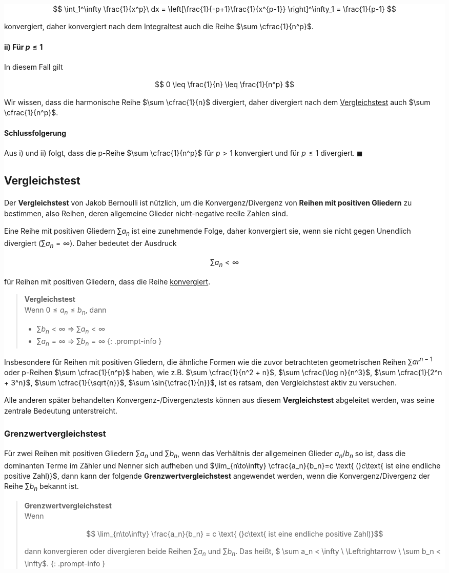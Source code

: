 $$ \int_1^\infty \frac{1}{x^p}\ dx = \left[\frac{1}{-p+1}\frac{1}{x^{p-1}} \right]^\infty_1 = \frac{1}{p-1} $$

konvergiert, daher konvergiert nach dem [Integraltest](#integraltest) auch die Reihe $\sum \cfrac{1}{n^p}$.

#### ii) Für $p\leq 1$
In diesem Fall gilt

$$ 0 \leq \frac{1}{n} \leq \frac{1}{n^p} $$

Wir wissen, dass die harmonische Reihe $\sum \cfrac{1}{n}$ divergiert, daher divergiert nach dem [Vergleichstest](#vergleichstest) auch $\sum \cfrac{1}{n^p}$.

#### Schlussfolgerung
Aus i) und ii) folgt, dass die p-Reihe $\sum \cfrac{1}{n^p}$ für $p>1$ konvergiert und für $p \leq 1$ divergiert. $\blacksquare$

## Vergleichstest
Der **Vergleichstest** von Jakob Bernoulli ist nützlich, um die Konvergenz/Divergenz von **Reihen mit positiven Gliedern** zu bestimmen, also Reihen, deren allgemeine Glieder nicht-negative reelle Zahlen sind.

Eine Reihe mit positiven Gliedern $\sum a_n$ ist eine zunehmende Folge, daher konvergiert sie, wenn sie nicht gegen Unendlich divergiert ($\sum a_n = \infty$). Daher bedeutet der Ausdruck

$$ \sum a_n < \infty $$

für Reihen mit positiven Gliedern, dass die Reihe <u>konvergiert</u>.

> **Vergleichstest**  
> Wenn $0 \leq a_n \leq b_n$, dann  
> - $\sum b_n < \infty \ \Rightarrow \ \sum a_n < \infty$
> - $\sum a_n = \infty \ \Rightarrow \ \sum b_n = \infty$
{: .prompt-info }

Insbesondere für Reihen mit positiven Gliedern, die ähnliche Formen wie die zuvor betrachteten geometrischen Reihen $\sum ar^{n-1}$ oder p-Reihen $\sum \cfrac{1}{n^p}$ haben, wie z.B. $\sum \cfrac{1}{n^2 + n}$, $\sum \cfrac{\log n}{n^3}$, $\sum \cfrac{1}{2^n + 3^n}$, $\sum \cfrac{1}{\sqrt{n}}$, $\sum \sin{\cfrac{1}{n}}$, ist es ratsam, den Vergleichstest aktiv zu versuchen.

Alle anderen später behandelten Konvergenz-/Divergenztests können aus diesem **Vergleichstest** abgeleitet werden, was seine zentrale Bedeutung unterstreicht.

### Grenzwertvergleichstest
Für zwei Reihen mit positiven Gliedern $\sum a_n$ und $\sum b_n$, wenn das Verhältnis der allgemeinen Glieder $a_n/b_n$ so ist, dass die dominanten Terme im Zähler und Nenner sich aufheben und $\lim_{n\to\infty} \cfrac{a_n}{b_n}=c \text{ (}c\text{ ist eine endliche positive Zahl)}$, dann kann der folgende **Grenzwertvergleichstest** angewendet werden, wenn die Konvergenz/Divergenz der Reihe $\sum b_n$ bekannt ist.

> **Grenzwertvergleichstest**  
> Wenn
>
> $$ \lim_{n\to\infty} \frac{a_n}{b_n} = c \text{ (}c\text{ ist eine endliche positive Zahl)}$$
>
> dann konvergieren oder divergieren beide Reihen $\sum a_n$ und $\sum b_n$. Das heißt, $ \sum a_n < \infty \ \Leftrightarrow \ \sum b_n < \infty$.
{: .prompt-info }
